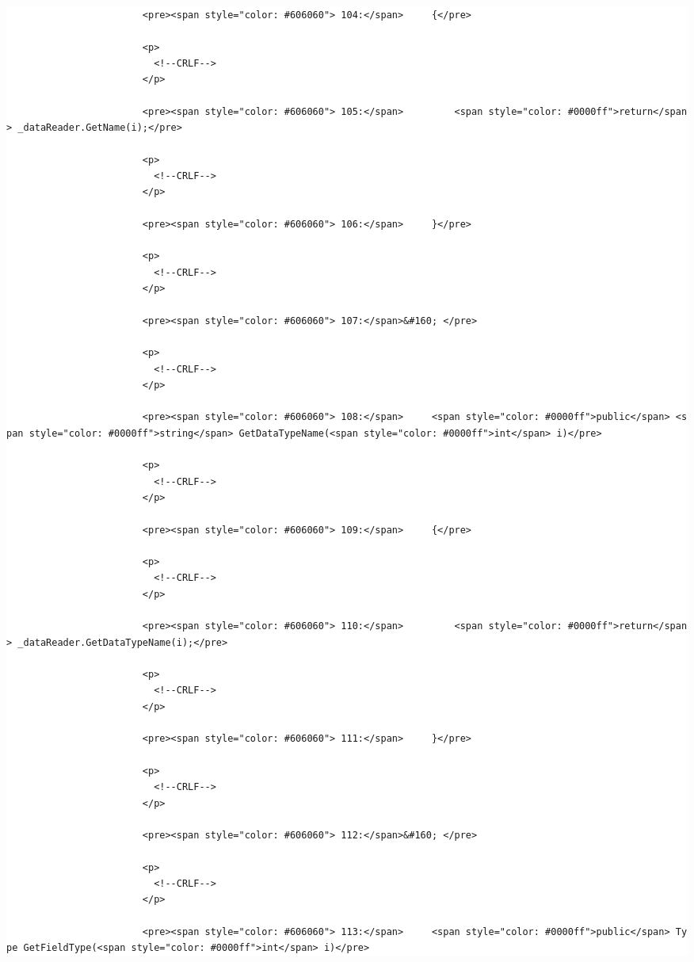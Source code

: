                             <pre><span style="color: #606060"> 104:</span>     {</pre>
                            
                            <p>
                              <!--CRLF-->
                            </p>
                            
                            <pre><span style="color: #606060"> 105:</span>         <span style="color: #0000ff">return</span> _dataReader.GetName(i);</pre>
                            
                            <p>
                              <!--CRLF-->
                            </p>
                            
                            <pre><span style="color: #606060"> 106:</span>     }</pre>
                            
                            <p>
                              <!--CRLF-->
                            </p>
                            
                            <pre><span style="color: #606060"> 107:</span>&#160; </pre>
                            
                            <p>
                              <!--CRLF-->
                            </p>
                            
                            <pre><span style="color: #606060"> 108:</span>     <span style="color: #0000ff">public</span> <span style="color: #0000ff">string</span> GetDataTypeName(<span style="color: #0000ff">int</span> i)</pre>
                            
                            <p>
                              <!--CRLF-->
                            </p>
                            
                            <pre><span style="color: #606060"> 109:</span>     {</pre>
                            
                            <p>
                              <!--CRLF-->
                            </p>
                            
                            <pre><span style="color: #606060"> 110:</span>         <span style="color: #0000ff">return</span> _dataReader.GetDataTypeName(i);</pre>
                            
                            <p>
                              <!--CRLF-->
                            </p>
                            
                            <pre><span style="color: #606060"> 111:</span>     }</pre>
                            
                            <p>
                              <!--CRLF-->
                            </p>
                            
                            <pre><span style="color: #606060"> 112:</span>&#160; </pre>
                            
                            <p>
                              <!--CRLF-->
                            </p>
                            
                            <pre><span style="color: #606060"> 113:</span>     <span style="color: #0000ff">public</span> Type GetFieldType(<span style="color: #0000ff">int</span> i)</pre>
                            
